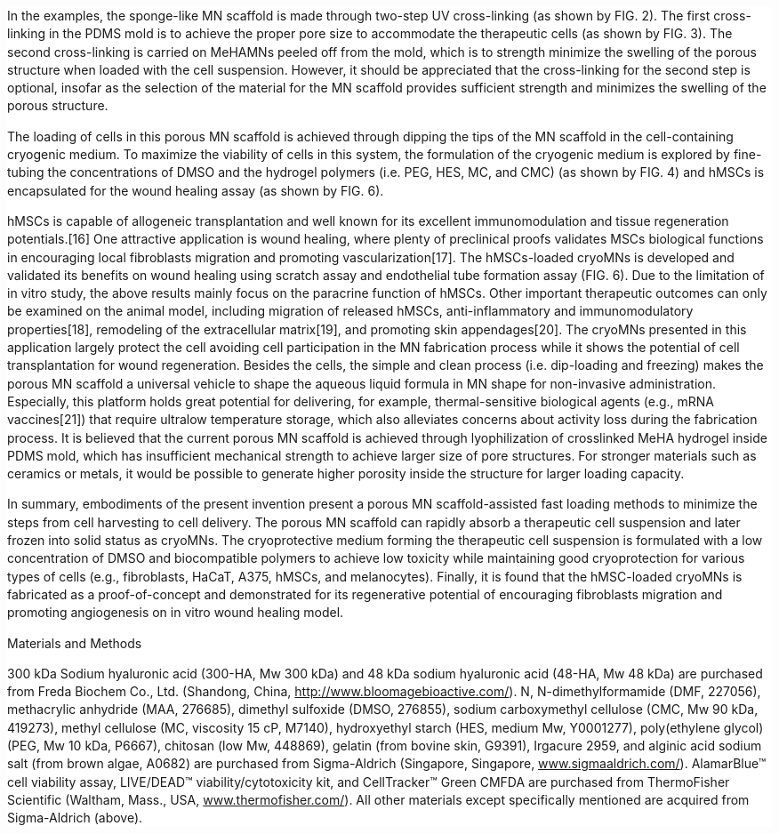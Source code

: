 In the examples, the sponge-like MN scaffold is made through two-step UV cross-linking (as shown by FIG. 2). The first cross-linking in the PDMS mold is to achieve the proper pore size to accommodate the therapeutic cells (as shown by FIG. 3). The second cross-linking is carried on MeHAMNs peeled off from the mold, which is to strength minimize the swelling of the porous structure when loaded with the cell suspension. However, it should be appreciated that the cross-linking for the second step is optional, insofar as the selection of the material for the MN scaffold provides sufficient strength and minimizes the swelling of the porous structure.

The loading of cells in this porous MN scaffold is achieved through dipping the tips of the MN scaffold in the cell-containing cryogenic medium. To maximize the viability of cells in this system, the formulation of the cryogenic medium is explored by fine-tubing the concentrations of DMSO and the hydrogel polymers (i.e. PEG, HES, MC, and CMC) (as shown by FIG. 4) and hMSCs is encapsulated for the wound healing assay (as shown by FIG. 6).

hMSCs is capable of allogeneic transplantation and well known for its excellent immunomodulation and tissue regeneration potentials.[16] One attractive application is wound healing, where plenty of preclinical proofs validates MSCs biological functions in encouraging local fibroblasts migration and promoting vascularization[17]. The hMSCs-loaded cryoMNs is developed and validated its benefits on wound healing using scratch assay and endothelial tube formation assay (FIG. 6). Due to the limitation of in vitro study, the above results mainly focus on the paracrine function of hMSCs. Other important therapeutic outcomes can only be examined on the animal model, including migration of released hMSCs, anti-inflammatory and immunomodulatory properties[18], remodeling of the extracellular matrix[19], and promoting skin appendages[20]. The cryoMNs presented in this application largely protect the cell avoiding cell participation in the MN fabrication process while it shows the potential of cell transplantation for wound regeneration. Besides the cells, the simple and clean process (i.e. dip-loading and freezing) makes the porous MN scaffold a universal vehicle to shape the aqueous liquid formula in MN shape for non-invasive administration. Especially, this platform holds great potential for delivering, for example, thermal-sensitive biological agents (e.g., mRNA vaccines[21]) that require ultralow temperature storage, which also alleviates concerns about activity loss during the fabrication process. It is believed that the current porous MN scaffold is achieved through lyophilization of crosslinked MeHA hydrogel inside PDMS mold, which has insufficient mechanical strength to achieve larger size of pore structures. For stronger materials such as ceramics or metals, it would be possible to generate higher porosity inside the structure for larger loading capacity.

In summary, embodiments of the present invention present a porous MN scaffold-assisted fast loading methods to minimize the steps from cell harvesting to cell delivery. The porous MN scaffold can rapidly absorb a therapeutic cell suspension and later frozen into solid status as cryoMNs. The cryoprotective medium forming the therapeutic cell suspension is formulated with a low concentration of DMSO and biocompatible polymers to achieve low toxicity while maintaining good cryoprotection for various types of cells (e.g., fibroblasts, HaCaT, A375, hMSCs, and melanocytes). Finally, it is found that the hMSC-loaded cryoMNs is fabricated as a proof-of-concept and demonstrated for its regenerative potential of encouraging fibroblasts migration and promoting angiogenesis on in vitro wound healing model.

Materials and Methods

300 kDa Sodium hyaluronic acid (300-HA, Mw 300 kDa) and 48 kDa sodium hyaluronic acid (48-HA, Mw 48 kDa) are purchased from Freda Biochem Co., Ltd. (Shandong, China, http://www.bloomagebioactive.com/). N, N-dimethylformamide (DMF, 227056), methacrylic anhydride (MAA, 276685), dimethyl sulfoxide (DMSO, 276855), sodium carboxymethyl cellulose (CMC, Mw 90 kDa, 419273), methyl cellulose (MC, viscosity 15 cP, M7140), hydroxyethyl starch (HES, medium Mw, Y0001277), poly(ethylene glycol) (PEG, Mw 10 kDa, P6667), chitosan (low Mw, 448869), gelatin (from bovine skin, G9391), Irgacure 2959, and alginic acid sodium salt (from brown algae, A0682) are purchased from Sigma-Aldrich (Singapore, Singapore, www.sigmaaldrich.com/). AlamarBlue™ cell viability assay, LIVE/DEAD™ viability/cytotoxicity kit, and CellTracker™ Green CMFDA are purchased from ThermoFisher Scientific (Waltham, Mass., USA, www.thermofisher.com/). All other materials except specifically mentioned are acquired from Sigma-Aldrich (above).
